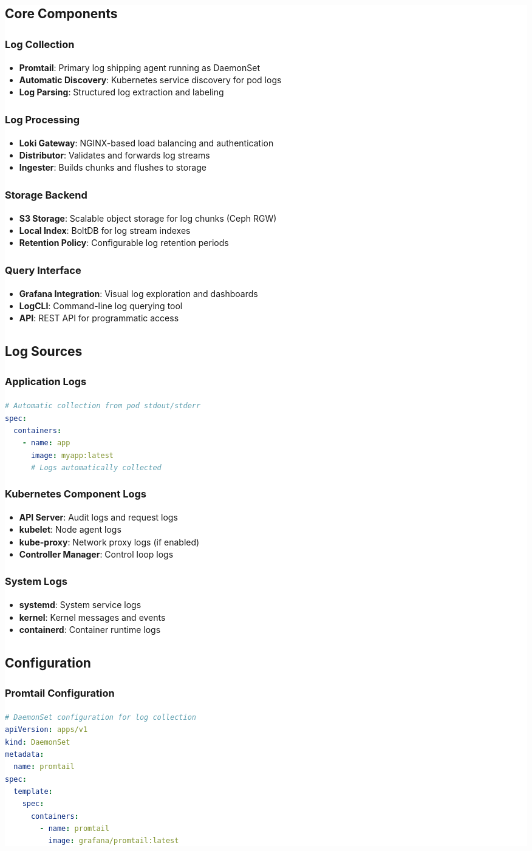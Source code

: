 ## Core Components

### Log Collection
- **Promtail**: Primary log shipping agent running as DaemonSet
- **Automatic Discovery**: Kubernetes service discovery for pod logs
- **Log Parsing**: Structured log extraction and labeling

### Log Processing
- **Loki Gateway**: NGINX-based load balancing and authentication
- **Distributor**: Validates and forwards log streams
- **Ingester**: Builds chunks and flushes to storage

### Storage Backend
- **S3 Storage**: Scalable object storage for log chunks (Ceph RGW)
- **Local Index**: BoltDB for log stream indexes
- **Retention Policy**: Configurable log retention periods

### Query Interface
- **Grafana Integration**: Visual log exploration and dashboards
- **LogCLI**: Command-line log querying tool
- **API**: REST API for programmatic access

## Log Sources

### Application Logs
```yaml
# Automatic collection from pod stdout/stderr
spec:
  containers:
    - name: app
      image: myapp:latest
      # Logs automatically collected
```

### Kubernetes Component Logs
- **API Server**: Audit logs and request logs
- **kubelet**: Node agent logs
- **kube-proxy**: Network proxy logs (if enabled)
- **Controller Manager**: Control loop logs

### System Logs
- **systemd**: System service logs
- **kernel**: Kernel messages and events
- **containerd**: Container runtime logs

## Configuration

### Promtail Configuration
```yaml
# DaemonSet configuration for log collection
apiVersion: apps/v1
kind: DaemonSet
metadata:
  name: promtail
spec:
  template:
    spec:
      containers:
        - name: promtail
          image: grafana/promtail:latest
```